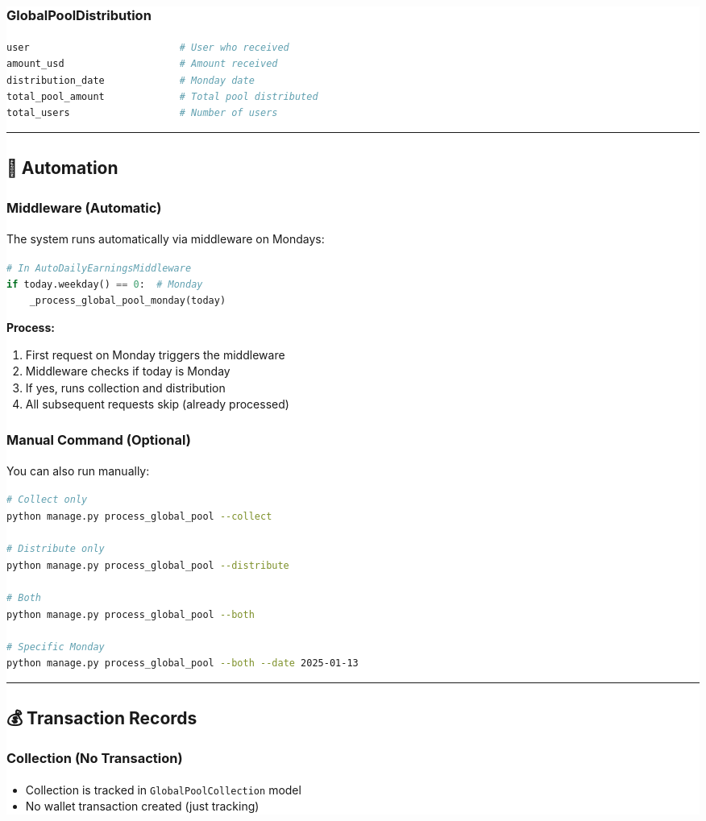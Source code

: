 ### GlobalPoolDistribution
```python
user                          # User who received
amount_usd                    # Amount received
distribution_date             # Monday date
total_pool_amount             # Total pool distributed
total_users                   # Number of users
```

---

## 🚀 Automation

### Middleware (Automatic)
The system runs automatically via middleware on Mondays:

```python
# In AutoDailyEarningsMiddleware
if today.weekday() == 0:  # Monday
    _process_global_pool_monday(today)
```

**Process:**
1. First request on Monday triggers the middleware
2. Middleware checks if today is Monday
3. If yes, runs collection and distribution
4. All subsequent requests skip (already processed)

### Manual Command (Optional)
You can also run manually:

```bash
# Collect only
python manage.py process_global_pool --collect

# Distribute only
python manage.py process_global_pool --distribute

# Both
python manage.py process_global_pool --both

# Specific Monday
python manage.py process_global_pool --both --date 2025-01-13
```

---

## 💰 Transaction Records

### Collection (No Transaction)
- Collection is tracked in `GlobalPoolCollection` model
- No wallet transaction created (just tracking)
